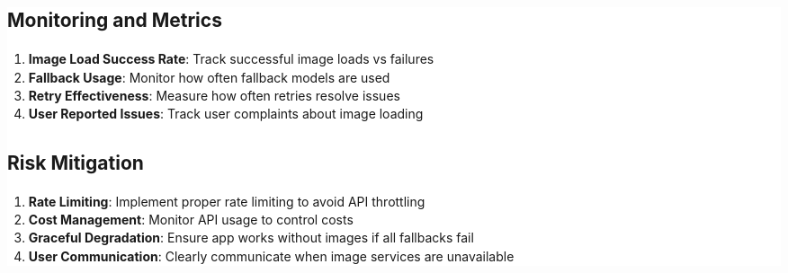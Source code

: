 ## Monitoring and Metrics

1. **Image Load Success Rate**: Track successful image loads vs failures
2. **Fallback Usage**: Monitor how often fallback models are used
3. **Retry Effectiveness**: Measure how often retries resolve issues
4. **User Reported Issues**: Track user complaints about image loading

## Risk Mitigation

1. **Rate Limiting**: Implement proper rate limiting to avoid API throttling
2. **Cost Management**: Monitor API usage to control costs
3. **Graceful Degradation**: Ensure app works without images if all fallbacks fail
4. **User Communication**: Clearly communicate when image services are unavailable